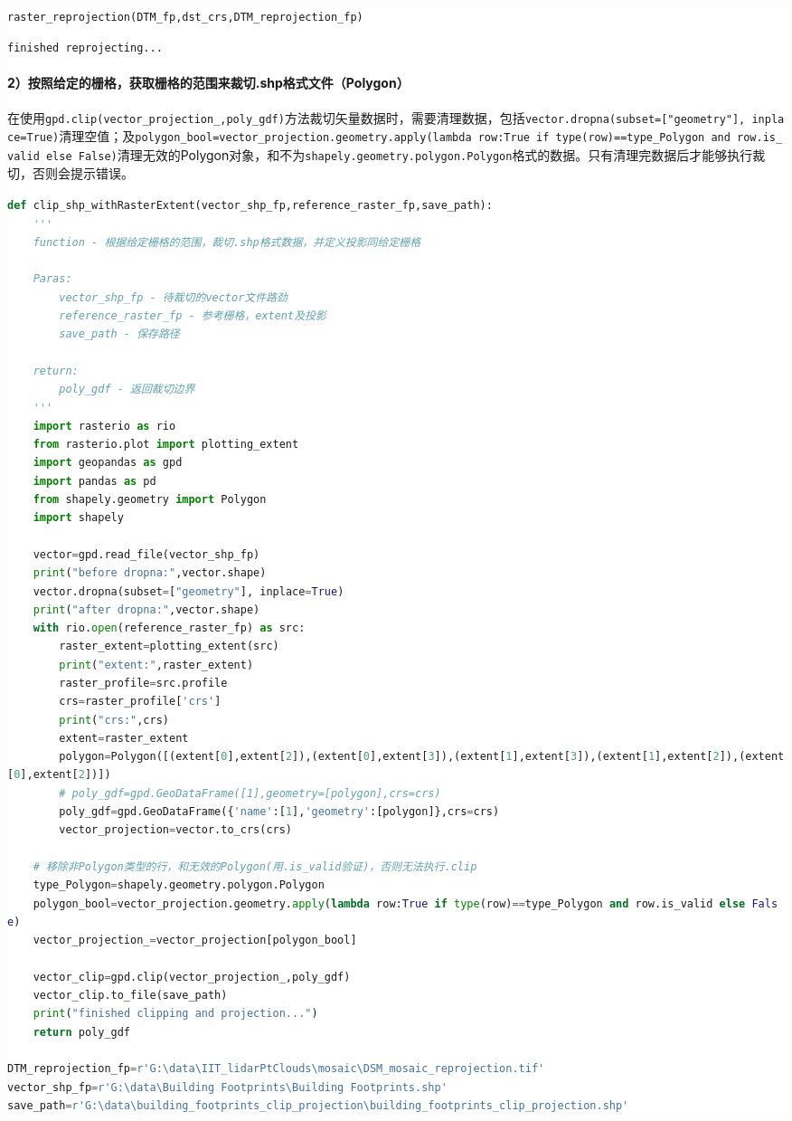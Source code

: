```python
raster_reprojection(DTM_fp,dst_crs,DTM_reprojection_fp)  
```

    finished reprojecting...
    

#### 2）按照给定的栅格，获取栅格的范围来裁切.shp格式文件（Polygon）

在使用`gpd.clip(vector_projection_,poly_gdf)`方法裁切矢量数据时，需要清理数据，包括`vector.dropna(subset=["geometry"], inplace=True)`清理空值；及`polygon_bool=vector_projection.geometry.apply(lambda row:True if type(row)==type_Polygon and row.is_valid else False)`清理无效的Polygon对象，和不为`shapely.geometry.polygon.Polygon`格式的数据。只有清理完数据后才能够执行裁切，否则会提示错误。


```python
def clip_shp_withRasterExtent(vector_shp_fp,reference_raster_fp,save_path):
    '''
    function - 根据给定栅格的范围，裁切.shp格式数据，并定义投影同给定栅格
    
    Paras:
        vector_shp_fp - 待裁切的vector文件路劲
        reference_raster_fp - 参考栅格，extent及投影
        save_path - 保存路径
    
    return:
        poly_gdf - 返回裁切边界
    '''
    import rasterio as rio
    from rasterio.plot import plotting_extent
    import geopandas as gpd    
    import pandas as pd
    from shapely.geometry import Polygon
    import shapely
    
    vector=gpd.read_file(vector_shp_fp)
    print("before dropna:",vector.shape)
    vector.dropna(subset=["geometry"], inplace=True)
    print("after dropna:",vector.shape)
    with rio.open(reference_raster_fp) as src:
        raster_extent=plotting_extent(src)
        print("extent:",raster_extent)
        raster_profile=src.profile
        crs=raster_profile['crs']
        print("crs:",crs)        
        extent=raster_extent
        polygon=Polygon([(extent[0],extent[2]),(extent[0],extent[3]),(extent[1],extent[3]),(extent[1],extent[2]),(extent[0],extent[2])])
        # poly_gdf=gpd.GeoDataFrame([1],geometry=[polygon],crs=crs)  
        poly_gdf=gpd.GeoDataFrame({'name':[1],'geometry':[polygon]},crs=crs)  
        vector_projection=vector.to_crs(crs)
     
    # 移除非Polygon类型的行，和无效的Polygon(用.is_valid验证)，否则无法执行.clip
    type_Polygon=shapely.geometry.polygon.Polygon
    polygon_bool=vector_projection.geometry.apply(lambda row:True if type(row)==type_Polygon and row.is_valid else False)
    vector_projection_=vector_projection[polygon_bool]

    vector_clip=gpd.clip(vector_projection_,poly_gdf)    
    vector_clip.to_file(save_path)
    print("finished clipping and projection...")
    return poly_gdf
    
DTM_reprojection_fp=r'G:\data\IIT_lidarPtClouds\mosaic\DSM_mosaic_reprojection.tif'  
vector_shp_fp=r'G:\data\Building Footprints\Building Footprints.shp'
save_path=r'G:\data\building_footprints_clip_projection\building_footprints_clip_projection.shp'
```